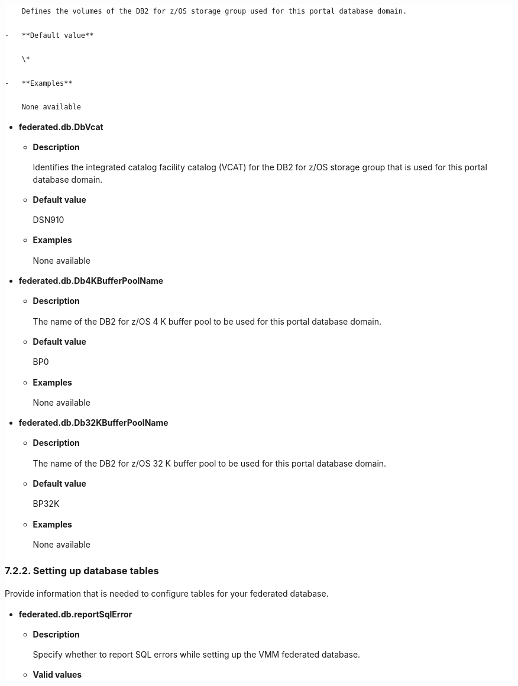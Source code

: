         Defines the volumes of the DB2 for z/OS storage group used for this portal database domain.

    -   **Default value**

        \*

    -   **Examples**

        None available

-   **federated.db.DbVcat**

    -   **Description**

        Identifies the integrated catalog facility catalog \(VCAT\) for the DB2 for z/OS storage group that is used for this portal database domain.

    -   **Default value**

        DSN910

    -   **Examples**

        None available

-   **federated.db.Db4KBufferPoolName**

    -   **Description**

        The name of the DB2 for z/OS 4 K buffer pool to be used for this portal database domain.

    -   **Default value**

        BP0

    -   **Examples**

        None available

-   **federated.db.Db32KBufferPoolName**

    -   **Description**

        The name of the DB2 for z/OS 32 K buffer pool to be used for this portal database domain.

    -   **Default value**

        BP32K

    -   **Examples**

        None available


### 7.2.2. Setting up database tables

Provide information that is needed to configure tables for your federated database.

-   **federated.db.reportSqlError**

    -   **Description**

        Specify whether to report SQL errors while setting up the VMM federated database.

    -   **Valid values**
